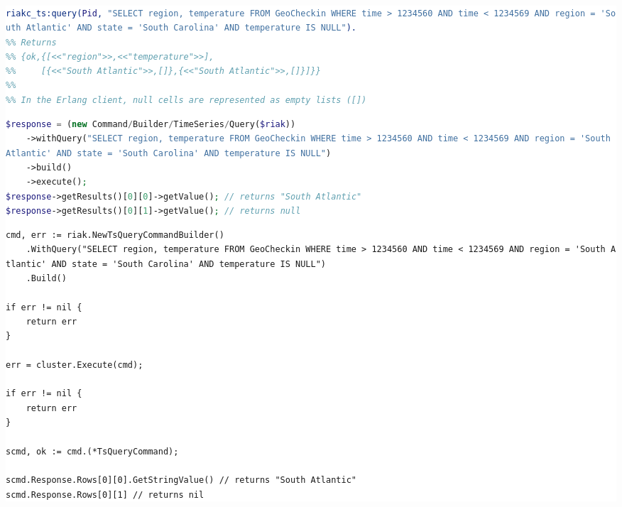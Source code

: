 ```erlang
riakc_ts:query(Pid, "SELECT region, temperature FROM GeoCheckin WHERE time > 1234560 AND time < 1234569 AND region = 'South Atlantic' AND state = 'South Carolina' AND temperature IS NULL").
%% Returns
%% {ok,{[<<"region">>,<<"temperature">>],
%%     [{<<"South Atlantic">>,[]},{<<"South Atlantic">>,[]}]}}
%%
%% In the Erlang client, null cells are represented as empty lists ([])
```

```php
$response = (new Command/Builder/TimeSeries/Query($riak))
    ->withQuery("SELECT region, temperature FROM GeoCheckin WHERE time > 1234560 AND time < 1234569 AND region = 'South Atlantic' AND state = 'South Carolina' AND temperature IS NULL")
    ->build()
    ->execute();
$response->getResults()[0][0]->getValue(); // returns "South Atlantic"
$response->getResults()[0][1]->getValue(); // returns null
```

```golang
cmd, err := riak.NewTsQueryCommandBuilder()
    .WithQuery("SELECT region, temperature FROM GeoCheckin WHERE time > 1234560 AND time < 1234569 AND region = 'South Atlantic' AND state = 'South Carolina' AND temperature IS NULL")
    .Build()

if err != nil {
    return err
}

err = cluster.Execute(cmd);

if err != nil {
    return err
}

scmd, ok := cmd.(*TsQueryCommand);

scmd.Response.Rows[0][0].GetStringValue() // returns "South Atlantic"
scmd.Response.Rows[0][1] // returns nil
```


[aggregate functions]: aggregate-functions/
[arithmetic operations]: arithmetic-operations/
[GROUP BY]: group-by/
[guidelines]: {{<baseurl>}}riak/ts/3.0.0/using/querying/guidelines
[iso8601]: ../../timerepresentations/
[iso8601 accuracy]: {{<baseurl>}}riak/ts/3.0.0/using/timerepresentations/#reduced-accuracy
[ISO 8601]: https://en.wikipedia.org/wiki/ISO_8601
[learn timestamps accuracy]: {{<baseurl>}}riak/ts/3.0.0/learn-about/timestamps/#reduced-accuracy